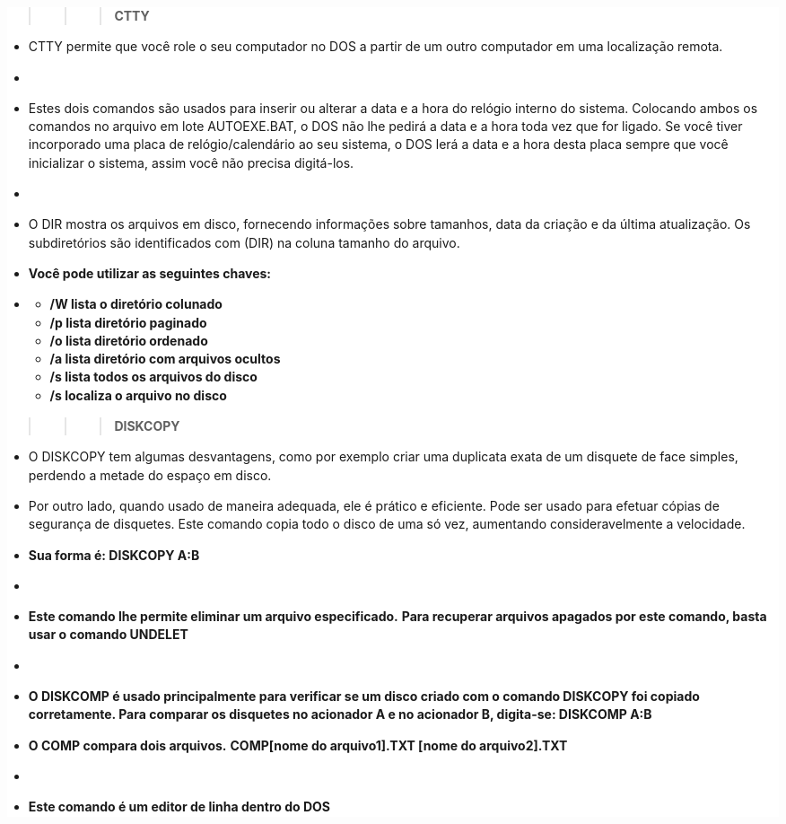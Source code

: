 
> > > **CTTY**

- CTTY permite que você role o seu computador no DOS a partir de um outro computador em uma localização remota.

- 
- Estes dois comandos são usados para inserir ou alterar a data e a hora do relógio interno do sistema. Colocando ambos os comandos no arquivo em lote AUTOEXE.BAT, o DOS não lhe pedirá a data e a hora toda vez que for ligado. Se você tiver incorporado uma placa de relógio/calendário ao seu sistema, o DOS lerá a data e a hora desta placa sempre que você inicializar o sistema, assim você não precisa digitá-los.

- 
- O DIR mostra os arquivos em disco, fornecendo informações sobre tamanhos, data da criação e da última atualização. Os subdiretórios são identificados com (DIR) na coluna tamanho do arquivo.

- **Você pode utilizar as seguintes chaves:**

- - **/W lista o diretório colunado**
  - **/p lista diretório paginado**
  - **/o lista diretório ordenado**
  - **/a lista diretório com arquivos ocultos**
  - **/s lista todos os arquivos do disco**
  - **/s<arquivo> localiza o arquivo no disco**

> > > **DISKCOPY**

- O DISKCOPY tem algumas desvantagens, como por exemplo criar uma duplicata exata de um disquete de face simples, perdendo a metade do espaço em disco.

- Por outro lado, quando usado de maneira adequada, ele é prático e eficiente. Pode ser usado para efetuar cópias de segurança de disquetes. Este comando copia todo o disco de uma só vez, aumentando consideravelmente a velocidade.

- **Sua forma é:  DISKCOPY A:B**
   
   

- 
- 
  **Este comando lhe permite eliminar um arquivo especificado.**
  **Para recuperar arquivos apagados por este comando, basta usar o comando UNDELET**
   
   

- 
- 
  **O DISKCOMP é usado principalmente para verificar se um disco criado com o comando DISKCOPY foi copiado corretamente. Para comparar os disquetes no acionador A e no acionador B, digita-se:  DISKCOMP A:B**

- **O COMP compara dois arquivos.**
  **COMP[nome do arquivo1].TXT [nome do arquivo2].TXT**
   
   

- 
- 
  **Este comando é um editor de linha dentro do DOS**
   